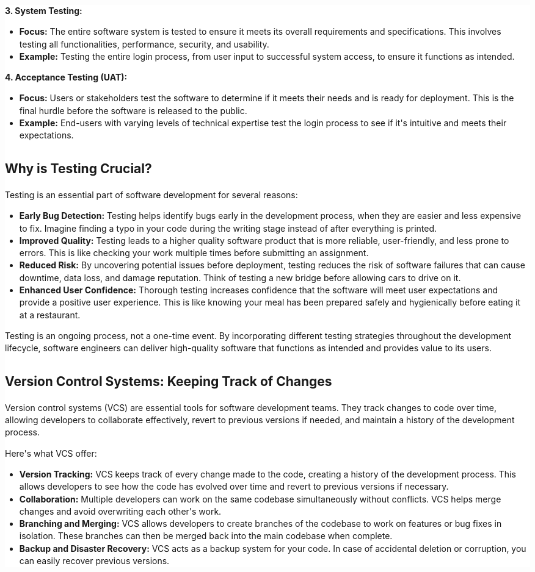 **3. System Testing:**

* **Focus:** The entire software system is tested to ensure it meets its overall requirements and specifications.  This involves testing all functionalities, performance, security, and usability.
* **Example:**  Testing the entire login process, from user input to successful system access,  to ensure it functions as intended.

**4. Acceptance Testing (UAT):**

* **Focus:**  Users or stakeholders test the software to determine if it meets their needs and is ready for deployment.  This is the final hurdle before the software is released to the public.
* **Example:**  End-users with varying levels of technical expertise test the login process to see if it's intuitive and meets their expectations.


## Why is Testing Crucial?

Testing is an essential part of software development for several reasons:

* **Early Bug Detection:**  Testing helps identify bugs early in the development process, when they are easier and less expensive to fix. Imagine finding a typo in your code during the writing stage instead of after everything is printed.
* **Improved Quality:**  Testing leads to a higher quality software product that is more reliable, user-friendly, and less prone to errors.  This is like checking your work multiple times before submitting an assignment.
* **Reduced Risk:**  By uncovering potential issues before deployment, testing reduces the risk of software failures that can cause downtime, data loss, and damage reputation.  Think of testing a new bridge before allowing cars to drive on it.
* **Enhanced User Confidence:**  Thorough testing increases confidence that the software will meet user expectations and provide a positive user experience.  This is like knowing your meal has been prepared safely and hygienically before eating it at a restaurant.


Testing is an ongoing process, not a one-time event.  By incorporating different testing strategies throughout the development lifecycle, software engineers can deliver high-quality software that functions as intended and provides value to its users.


## Version Control Systems: Keeping Track of Changes

Version control systems (VCS) are essential tools for software development teams. They track changes to code over time, allowing developers to collaborate effectively, revert to previous versions if needed, and maintain a history of the development process.

Here's what VCS offer:

* **Version Tracking:**  VCS keeps track of every change made to the code, creating a history of the development process. This allows developers to see how the code has evolved over time and revert to previous versions if necessary.
* **Collaboration:**  Multiple developers can work on the same codebase simultaneously without conflicts. VCS helps merge changes and avoid overwriting each other's work.
* **Branching and Merging:**  VCS allows developers to create branches of the codebase to work on features or bug fixes in isolation. These branches can then be merged back into the main codebase when complete.
* **Backup and Disaster Recovery:**  VCS acts as a backup system for your code. In case of accidental deletion or corruption, you can easily recover previous versions.
